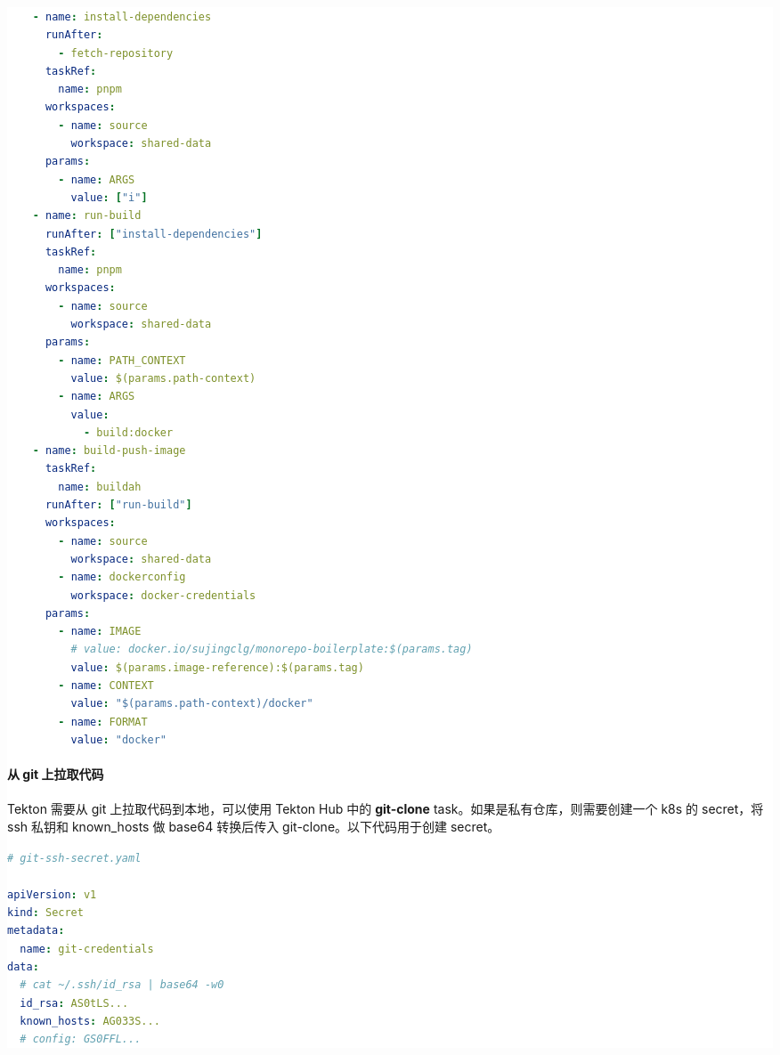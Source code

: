 ```yaml
    - name: install-dependencies
      runAfter:
        - fetch-repository
      taskRef:
        name: pnpm
      workspaces:
        - name: source
          workspace: shared-data
      params:
        - name: ARGS
          value: ["i"]
    - name: run-build
      runAfter: ["install-dependencies"]
      taskRef:
        name: pnpm
      workspaces:
        - name: source
          workspace: shared-data
      params:
        - name: PATH_CONTEXT
          value: $(params.path-context)
        - name: ARGS
          value:
            - build:docker
    - name: build-push-image
      taskRef:
        name: buildah
      runAfter: ["run-build"]
      workspaces:
        - name: source
          workspace: shared-data
        - name: dockerconfig
          workspace: docker-credentials
      params:
        - name: IMAGE
          # value: docker.io/sujingclg/monorepo-boilerplate:$(params.tag)
          value: $(params.image-reference):$(params.tag)
        - name: CONTEXT
          value: "$(params.path-context)/docker"
        - name: FORMAT
          value: "docker"
```

#### 从 git 上拉取代码

Tekton 需要从 git 上拉取代码到本地，可以使用 Tekton Hub 中的 **git-clone** task。如果是私有仓库，则需要创建一个 k8s 的 secret，将 ssh 私钥和 known_hosts 做 base64 转换后传入 git-clone。以下代码用于创建 secret。

```yaml
# git-ssh-secret.yaml

apiVersion: v1
kind: Secret
metadata:
  name: git-credentials
data:
  # cat ~/.ssh/id_rsa | base64 -w0
  id_rsa: AS0tLS...
  known_hosts: AG033S...
  # config: GS0FFL...
```
